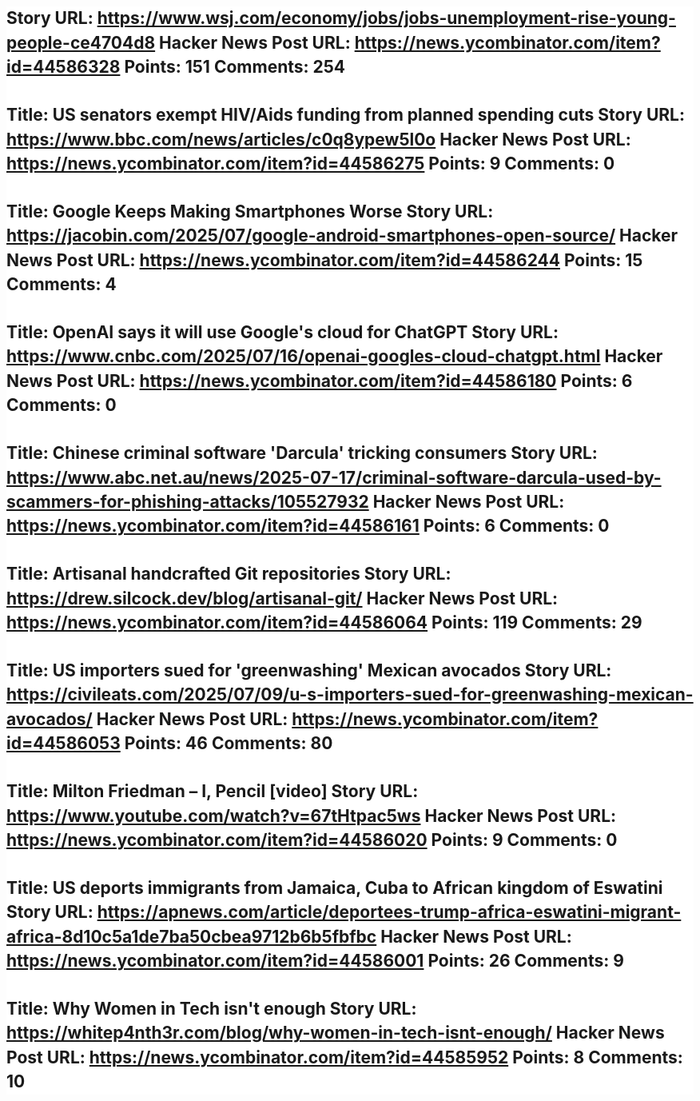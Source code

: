 Story URL: https://www.wsj.com/economy/jobs/jobs-unemployment-rise-young-people-ce4704d8
Hacker News Post URL: https://news.ycombinator.com/item?id=44586328
Points: 151
Comments: 254
----------------------------------------
Title: US senators exempt HIV/Aids funding from planned spending cuts
Story URL: https://www.bbc.com/news/articles/c0q8ypew5l0o
Hacker News Post URL: https://news.ycombinator.com/item?id=44586275
Points: 9
Comments: 0
----------------------------------------
Title: Google Keeps Making Smartphones Worse
Story URL: https://jacobin.com/2025/07/google-android-smartphones-open-source/
Hacker News Post URL: https://news.ycombinator.com/item?id=44586244
Points: 15
Comments: 4
----------------------------------------
Title: OpenAI says it will use Google's cloud for ChatGPT
Story URL: https://www.cnbc.com/2025/07/16/openai-googles-cloud-chatgpt.html
Hacker News Post URL: https://news.ycombinator.com/item?id=44586180
Points: 6
Comments: 0
----------------------------------------
Title: Chinese criminal software 'Darcula' tricking consumers
Story URL: https://www.abc.net.au/news/2025-07-17/criminal-software-darcula-used-by-scammers-for-phishing-attacks/105527932
Hacker News Post URL: https://news.ycombinator.com/item?id=44586161
Points: 6
Comments: 0
----------------------------------------
Title: Artisanal handcrafted Git repositories
Story URL: https://drew.silcock.dev/blog/artisanal-git/
Hacker News Post URL: https://news.ycombinator.com/item?id=44586064
Points: 119
Comments: 29
----------------------------------------
Title: US importers sued for 'greenwashing' Mexican avocados
Story URL: https://civileats.com/2025/07/09/u-s-importers-sued-for-greenwashing-mexican-avocados/
Hacker News Post URL: https://news.ycombinator.com/item?id=44586053
Points: 46
Comments: 80
----------------------------------------
Title: Milton Friedman – I, Pencil [video]
Story URL: https://www.youtube.com/watch?v=67tHtpac5ws
Hacker News Post URL: https://news.ycombinator.com/item?id=44586020
Points: 9
Comments: 0
----------------------------------------
Title: US deports immigrants from Jamaica, Cuba to African kingdom of Eswatini
Story URL: https://apnews.com/article/deportees-trump-africa-eswatini-migrant-africa-8d10c5a1de7ba50cbea9712b6b5fbfbc
Hacker News Post URL: https://news.ycombinator.com/item?id=44586001
Points: 26
Comments: 9
----------------------------------------
Title: Why Women in Tech isn't enough
Story URL: https://whitep4nth3r.com/blog/why-women-in-tech-isnt-enough/
Hacker News Post URL: https://news.ycombinator.com/item?id=44585952
Points: 8
Comments: 10
----------------------------------------